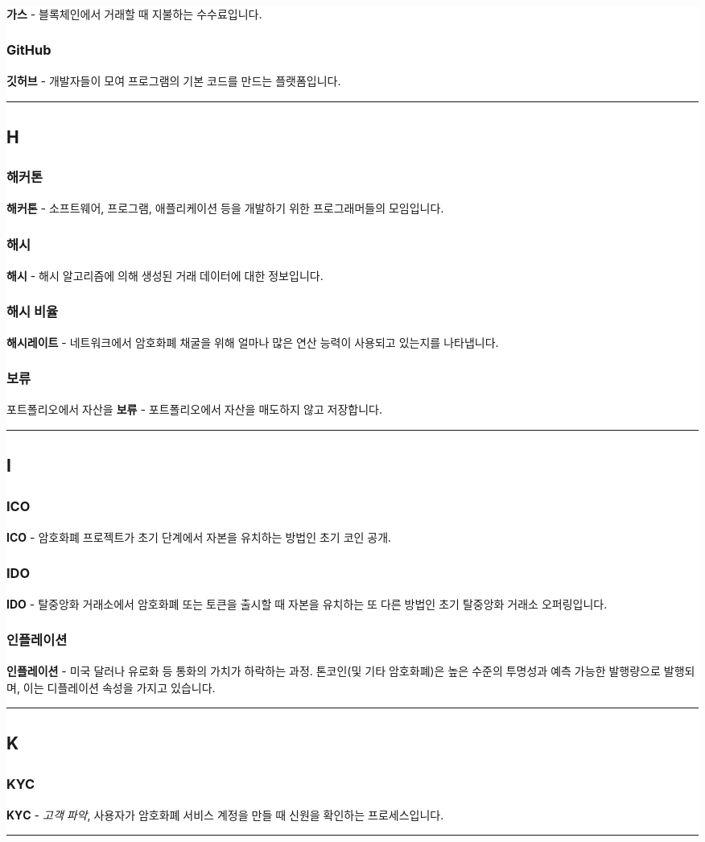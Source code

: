 **가스** - 블록체인에서 거래할 때 지불하는 수수료입니다.

### GitHub

**깃허브** - 개발자들이 모여 프로그램의 기본 코드를 만드는 플랫폼입니다.

___________

## H

### 해커톤

**해커톤** - 소프트웨어, 프로그램, 애플리케이션 등을 개발하기 위한 프로그래머들의 모임입니다.

### 해시

**해시** - 해시 알고리즘에 의해 생성된 거래 데이터에 대한 정보입니다.

### 해시 비율

**해시레이트** - 네트워크에서 암호화폐 채굴을 위해 얼마나 많은 연산 능력이 사용되고 있는지를 나타냅니다.

### 보류

포트폴리오에서 자산을 **보류** - 포트폴리오에서 자산을 매도하지 않고 저장합니다.

___________

## I

### ICO

**ICO** - 암호화폐 프로젝트가 초기 단계에서 자본을 유치하는 방법인 초기 코인 공개.

### IDO

**IDO** - 탈중앙화 거래소에서 암호화폐 또는 토큰을 출시할 때 자본을 유치하는 또 다른 방법인 초기 탈중앙화 거래소 오퍼링입니다.

### 인플레이션

**인플레이션** - 미국 달러나 유로화 등 통화의 가치가 하락하는 과정. 톤코인(및 기타 암호화폐)은 높은 수준의 투명성과 예측 가능한 발행량으로 발행되며, 이는 디플레이션 속성을 가지고 있습니다.

___________

## K

### KYC

**KYС** - *고객 파악*, 사용자가 암호화폐 서비스 계정을 만들 때 신원을 확인하는 프로세스입니다.

___________
